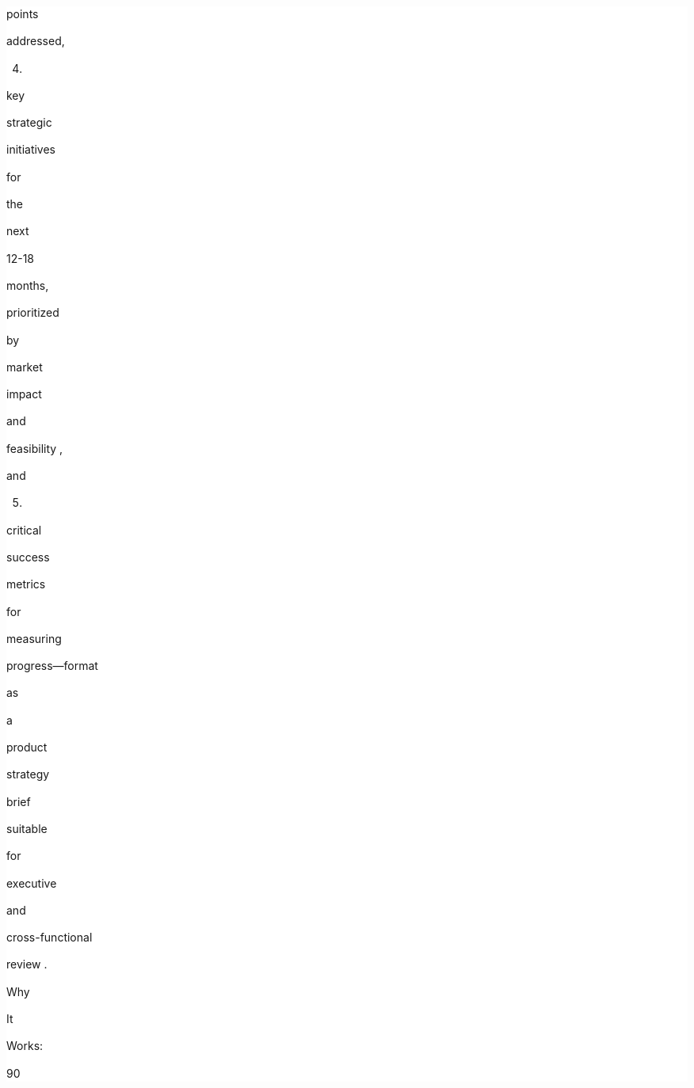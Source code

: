 points
 
addressed,
 
4)
 
key
 
strategic
 
initiatives
 
for
 
the
 
next
 
12-18
 
months,
 
prioritized
 
by
 
market
 
impact
 
and
 
feasibility ,
 
and
 
5)
 
critical
 
success
 
metrics
 
for
 
measuring
 
progress—format
 
as
 
a
 
product
 
strategy
 
brief
 
suitable
 
for
 
executive
 
and
 
cross-functional
 
review .
 
Why
 
It
 
Works:
 
90
 
 